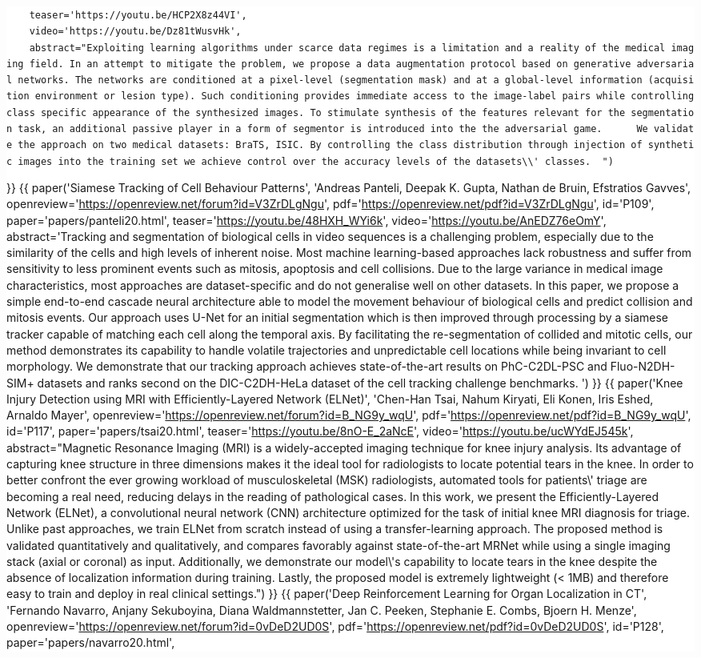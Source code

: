         teaser='https://youtu.be/HCP2X8z44VI',
        video='https://youtu.be/Dz81tWusvHk',
        abstract="Exploiting learning algorithms under scarce data regimes is a limitation and a reality of the medical imaging field. In an attempt to mitigate the problem, we propose a data augmentation protocol based on generative adversarial networks. The networks are conditioned at a pixel-level (segmentation mask) and at a global-level information (acquisition environment or lesion type). Such conditioning provides immediate access to the image-label pairs while controlling class specific appearance of the synthesized images. To stimulate synthesis of the features relevant for the segmentation task, an additional passive player in a form of segmentor is introduced into the the adversarial game.      We validate the approach on two medical datasets: BraTS, ISIC. By controlling the class distribution through injection of synthetic images into the training set we achieve control over the accuracy levels of the datasets\\' classes.  ")
}}
{{ paper('Siamese Tracking of Cell Behaviour Patterns',
        'Andreas Panteli, Deepak K. Gupta, Nathan de Bruin, Efstratios Gavves',
        openreview='https://openreview.net/forum?id=V3ZrDLgNgu',
        pdf='https://openreview.net/pdf?id=V3ZrDLgNgu',
        id='P109',
        paper='papers/panteli20.html',
        teaser='https://youtu.be/48HXH_WYi6k',
        video='https://youtu.be/AnEDZ76eOmY',
        abstract='Tracking and segmentation of biological cells in video sequences is a challenging problem, especially due to the similarity of the cells and high levels of inherent noise. Most machine learning-based approaches lack robustness and suffer from sensitivity to less prominent events such as mitosis, apoptosis and cell collisions. Due to the large variance in medical image characteristics, most approaches are dataset-specific and do not generalise well on other datasets.      In this paper, we propose a simple end-to-end cascade neural architecture able to model the movement behaviour of biological cells and predict collision and mitosis events. Our approach uses U-Net for an initial segmentation which is then improved through processing by a siamese tracker capable of matching each cell along the temporal axis. By facilitating the re-segmentation of collided and mitotic cells, our method demonstrates its capability to handle volatile trajectories and unpredictable cell locations while being invariant to cell morphology. We demonstrate that our tracking approach achieves state-of-the-art results on  PhC-C2DL-PSC and Fluo-N2DH-SIM+ datasets and ranks second on the DIC-C2DH-HeLa dataset of the cell tracking challenge benchmarks. ')
}}
{{ paper('Knee Injury Detection using MRI with Efficiently-Layered Network (ELNet)',
        'Chen-Han Tsai, Nahum Kiryati, Eli Konen, Iris Eshed, Arnaldo Mayer',
        openreview='https://openreview.net/forum?id=B_NG9y_wqU',
        pdf='https://openreview.net/pdf?id=B_NG9y_wqU',
        id='P117',
        paper='papers/tsai20.html',
        teaser='https://youtu.be/8nO-E_2aNcE',
        video='https://youtu.be/ucWYdEJ545k',
        abstract="Magnetic Resonance Imaging (MRI) is a widely-accepted imaging technique for knee injury analysis. Its advantage of capturing knee structure in three dimensions makes it the ideal tool for radiologists to locate potential tears in the knee. In order to better confront the ever growing workload of musculoskeletal (MSK) radiologists, automated tools for patients\\' triage are becoming a real need, reducing delays in the reading of pathological cases. In this work, we present the Efficiently-Layered Network (ELNet), a convolutional neural network (CNN) architecture optimized for the task of initial knee MRI diagnosis for triage. Unlike past approaches, we train ELNet from scratch instead of using a transfer-learning approach. The proposed method is validated quantitatively and qualitatively, and compares favorably against state-of-the-art MRNet while using a single imaging stack (axial or coronal) as input. Additionally, we demonstrate our model\\'s capability to locate tears in the knee despite the absence of localization information during training. Lastly, the proposed model is extremely lightweight ($<$ 1MB) and therefore easy to train and deploy in real clinical settings.")
}}
{{ paper('Deep Reinforcement Learning for Organ Localization in CT',
        'Fernando Navarro, Anjany Sekuboyina, Diana Waldmannstetter, Jan C. Peeken, Stephanie E. Combs, Bjoern H. Menze',
        openreview='https://openreview.net/forum?id=0vDeD2UD0S',
        pdf='https://openreview.net/pdf?id=0vDeD2UD0S',
        id='P128',
        paper='papers/navarro20.html',